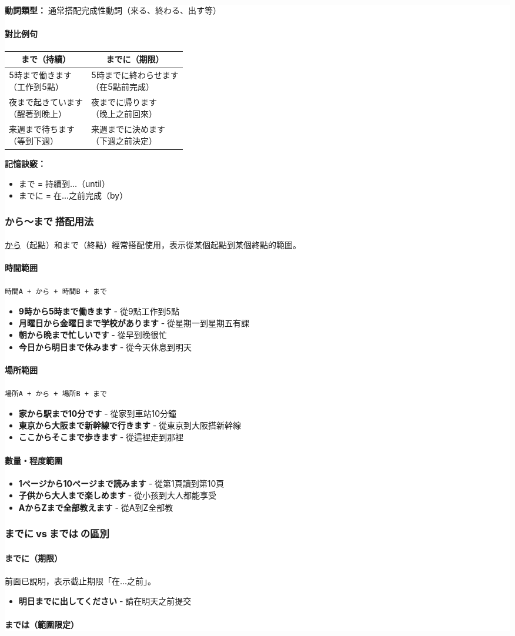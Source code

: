 **動詞類型：** 通常搭配完成性動詞（来る、終わる、出す等）

#### 對比例句

| まで（持續） | までに（期限） |
|------------|--------------|
| 5時まで働きます<br>（工作到5點） | 5時までに終わらせます<br>（在5點前完成） |
| 夜まで起きています<br>（醒著到晚上） | 夜までに帰ります<br>（晚上之前回來） |
| 来週まで待ちます<br>（等到下週） | 来週までに決めます<br>（下週之前決定） |

**記憶訣竅：**
- まで = 持續到...（until）
- までに = 在...之前完成（by）

### から〜まで 搭配用法

[から](004_kara.md)（起點）和まで（終點）經常搭配使用，表示從某個起點到某個終點的範圍。

#### 時間範囲

```
時間A + から + 時間B + まで
```

- **9時から5時まで働きます** - 從9點工作到5點
- **月曜日から金曜日まで学校があります** - 從星期一到星期五有課
- **朝から晩まで忙しいです** - 從早到晚很忙
- **今日から明日まで休みます** - 從今天休息到明天

#### 場所範囲

```
場所A + から + 場所B + まで
```

- **家から駅まで10分です** - 從家到車站10分鐘
- **東京から大阪まで新幹線で行きます** - 從東京到大阪搭新幹線
- **ここからそこまで歩きます** - 從這裡走到那裡

#### 數量・程度範圍

- **1ページから10ページまで読みます** - 從第1頁讀到第10頁
- **子供から大人まで楽しめます** - 從小孩到大人都能享受
- **AからZまで全部教えます** - 從A到Z全部教

### までに vs までは の區別

#### までに（期限）

前面已說明，表示截止期限「在...之前」。

- **明日までに出してください** - 請在明天之前提交

#### までは（範圍限定）
